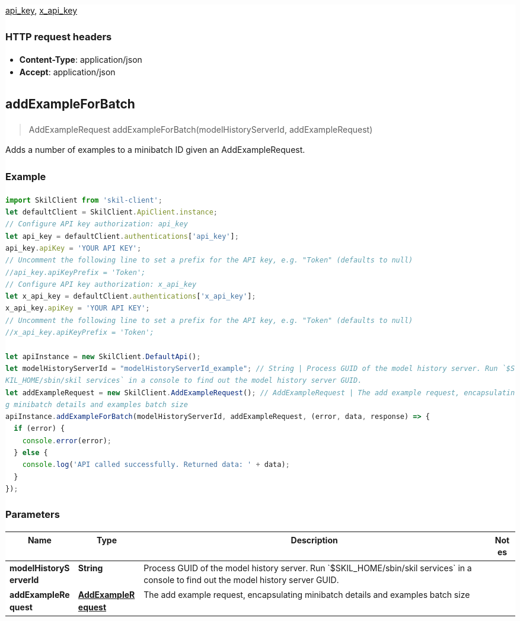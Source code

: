 [api_key](../README.md#api_key), [x_api_key](../README.md#x_api_key)

### HTTP request headers

- **Content-Type**: application/json
- **Accept**: application/json


## addExampleForBatch

> AddExampleRequest addExampleForBatch(modelHistoryServerId, addExampleRequest)

Adds a number of examples to a minibatch ID given an AddExampleRequest.

### Example

```javascript
import SkilClient from 'skil-client';
let defaultClient = SkilClient.ApiClient.instance;
// Configure API key authorization: api_key
let api_key = defaultClient.authentications['api_key'];
api_key.apiKey = 'YOUR API KEY';
// Uncomment the following line to set a prefix for the API key, e.g. "Token" (defaults to null)
//api_key.apiKeyPrefix = 'Token';
// Configure API key authorization: x_api_key
let x_api_key = defaultClient.authentications['x_api_key'];
x_api_key.apiKey = 'YOUR API KEY';
// Uncomment the following line to set a prefix for the API key, e.g. "Token" (defaults to null)
//x_api_key.apiKeyPrefix = 'Token';

let apiInstance = new SkilClient.DefaultApi();
let modelHistoryServerId = "modelHistoryServerId_example"; // String | Process GUID of the model history server. Run `$SKIL_HOME/sbin/skil services` in a console to find out the model history server GUID.
let addExampleRequest = new SkilClient.AddExampleRequest(); // AddExampleRequest | The add example request, encapsulating minibatch details and examples batch size
apiInstance.addExampleForBatch(modelHistoryServerId, addExampleRequest, (error, data, response) => {
  if (error) {
    console.error(error);
  } else {
    console.log('API called successfully. Returned data: ' + data);
  }
});
```

### Parameters


Name | Type | Description  | Notes
------------- | ------------- | ------------- | -------------
 **modelHistoryServerId** | **String**| Process GUID of the model history server. Run &#x60;$SKIL_HOME/sbin/skil services&#x60; in a console to find out the model history server GUID. | 
 **addExampleRequest** | [**AddExampleRequest**](AddExampleRequest.md)| The add example request, encapsulating minibatch details and examples batch size | 
